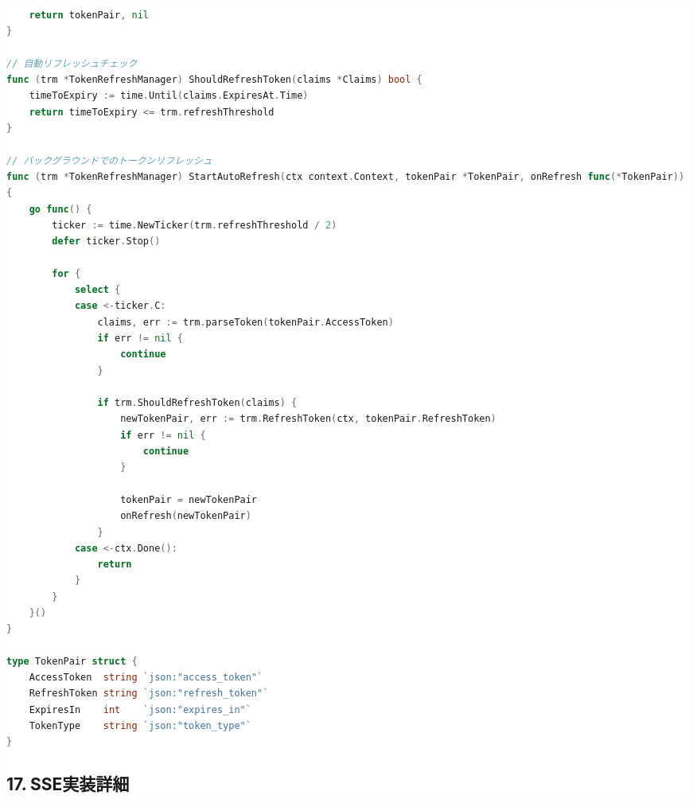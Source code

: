 ```go
    return tokenPair, nil
}

// 自動リフレッシュチェック
func (trm *TokenRefreshManager) ShouldRefreshToken(claims *Claims) bool {
    timeToExpiry := time.Until(claims.ExpiresAt.Time)
    return timeToExpiry <= trm.refreshThreshold
}

// バックグラウンドでのトークンリフレッシュ
func (trm *TokenRefreshManager) StartAutoRefresh(ctx context.Context, tokenPair *TokenPair, onRefresh func(*TokenPair)) {
    go func() {
        ticker := time.NewTicker(trm.refreshThreshold / 2)
        defer ticker.Stop()

        for {
            select {
            case <-ticker.C:
                claims, err := trm.parseToken(tokenPair.AccessToken)
                if err != nil {
                    continue
                }

                if trm.ShouldRefreshToken(claims) {
                    newTokenPair, err := trm.RefreshToken(ctx, tokenPair.RefreshToken)
                    if err != nil {
                        continue
                    }
                    
                    tokenPair = newTokenPair
                    onRefresh(newTokenPair)
                }
            case <-ctx.Done():
                return
            }
        }
    }()
}

type TokenPair struct {
    AccessToken  string `json:"access_token"`
    RefreshToken string `json:"refresh_token"`
    ExpiresIn    int    `json:"expires_in"`
    TokenType    string `json:"token_type"`
}
```

## 17. SSE実装詳細
